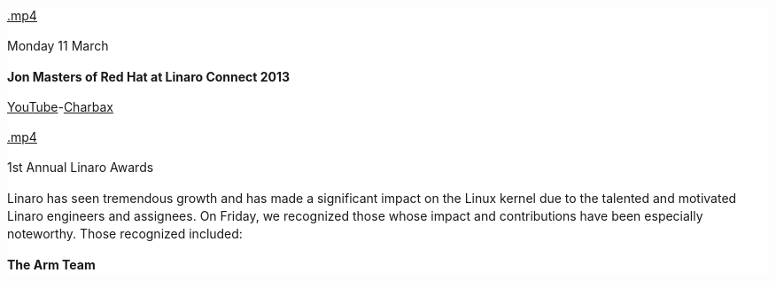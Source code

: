 

</td>

<td >


[.mp4](http://people.linaro.org/~akgraner/LCA_13_Hong%20Kong_Videos/Charbax_Videos/Marcin%20Juszkiewicz%20at%20Linaro%20Connect%202013-6Cpv03gU7UE.mp4)



</td>
</tr>
<tr >

<td >


Monday 11 March



</td>

<td >


**Jon Masters of Red Hat at Linaro Connect 2013**



</td>

<td >


[YouTube](http://www.youtube.com/watch?v=ZRSvewsnHqQ&feature=share&list=PLHMIcjAkq7EvXWy6znTD-KY1znDdGd_D3)-[Charbax](http://www.youtube.com/user/Charbax)



</td>

<td >


[.mp4](http://people.linaro.org/~akgraner/LCA_13_Hong%20Kong_Videos/Charbax_Videos/Jon%20Masters%20of%20Red%20Hat%20at%20Linaro%20Connect%202013-ZRSvewsnHqQ.mp4)



</td>
</tr>
</tbody>
</table>



1st Annual Linaro Awards

Linaro has seen tremendous growth and has made a significant impact on the Linux kernel due to the talented and motivated Linaro engineers and assignees. On Friday, we recognized those whose impact and contributions have been especially noteworthy. Those recognized included:


**The Arm Team**

